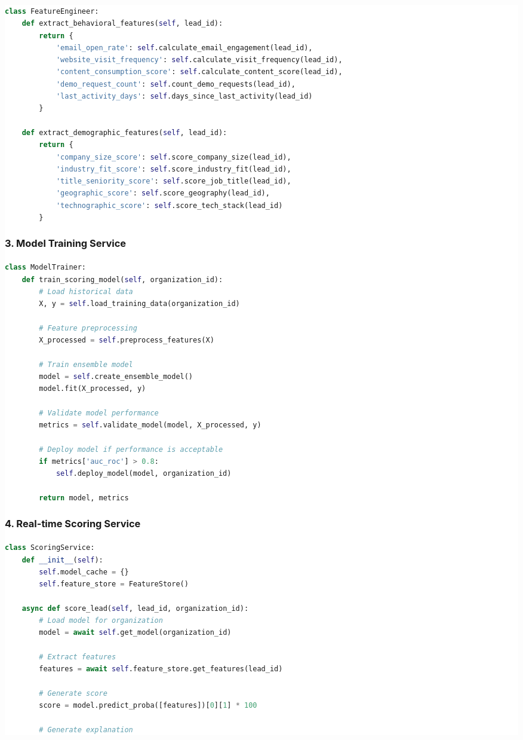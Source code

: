 ```python
class FeatureEngineer:
    def extract_behavioral_features(self, lead_id):
        return {
            'email_open_rate': self.calculate_email_engagement(lead_id),
            'website_visit_frequency': self.calculate_visit_frequency(lead_id),
            'content_consumption_score': self.calculate_content_score(lead_id),
            'demo_request_count': self.count_demo_requests(lead_id),
            'last_activity_days': self.days_since_last_activity(lead_id)
        }
    
    def extract_demographic_features(self, lead_id):
        return {
            'company_size_score': self.score_company_size(lead_id),
            'industry_fit_score': self.score_industry_fit(lead_id),
            'title_seniority_score': self.score_job_title(lead_id),
            'geographic_score': self.score_geography(lead_id),
            'technographic_score': self.score_tech_stack(lead_id)
        }
```

### 3. Model Training Service

```python
class ModelTrainer:
    def train_scoring_model(self, organization_id):
        # Load historical data
        X, y = self.load_training_data(organization_id)
        
        # Feature preprocessing
        X_processed = self.preprocess_features(X)
        
        # Train ensemble model
        model = self.create_ensemble_model()
        model.fit(X_processed, y)
        
        # Validate model performance
        metrics = self.validate_model(model, X_processed, y)
        
        # Deploy model if performance is acceptable
        if metrics['auc_roc'] > 0.8:
            self.deploy_model(model, organization_id)
            
        return model, metrics
```

### 4. Real-time Scoring Service

```python
class ScoringService:
    def __init__(self):
        self.model_cache = {}
        self.feature_store = FeatureStore()
    
    async def score_lead(self, lead_id, organization_id):
        # Load model for organization
        model = await self.get_model(organization_id)
        
        # Extract features
        features = await self.feature_store.get_features(lead_id)
        
        # Generate score
        score = model.predict_proba([features])[0][1] * 100
        
        # Generate explanation
```